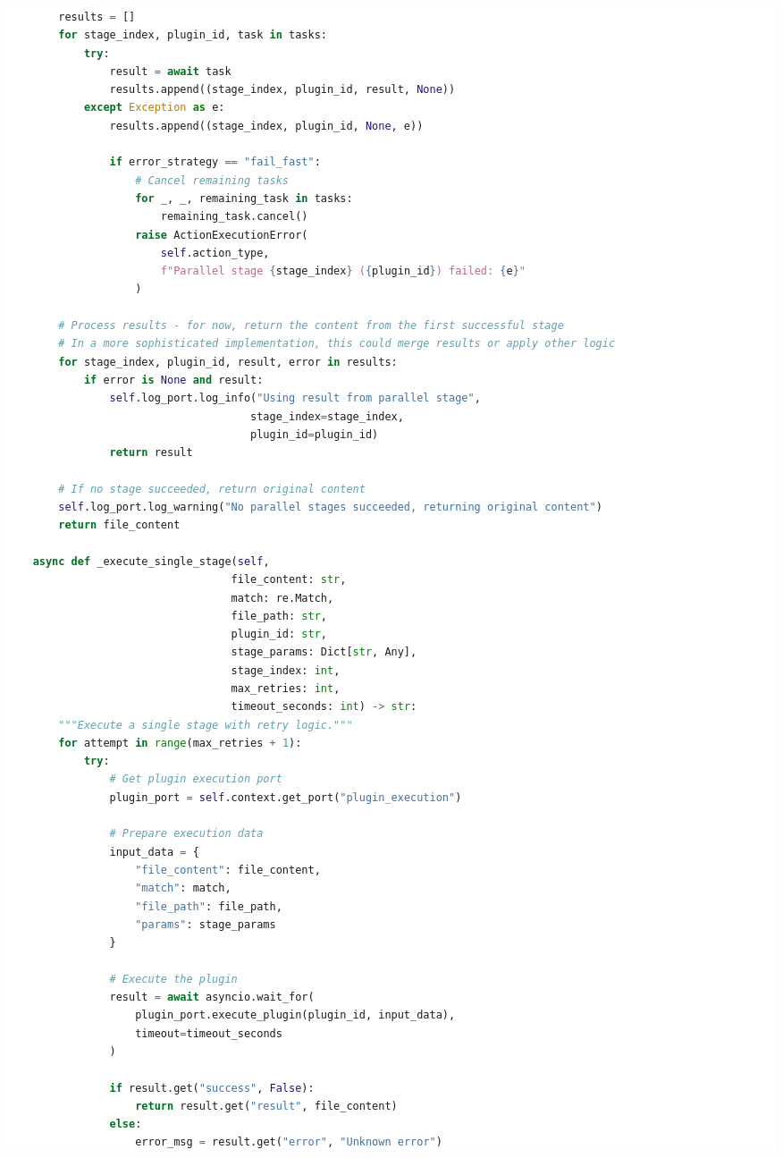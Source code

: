 ```py
        results = []
        for stage_index, plugin_id, task in tasks:
            try:
                result = await task
                results.append((stage_index, plugin_id, result, None))
            except Exception as e:
                results.append((stage_index, plugin_id, None, e))
                
                if error_strategy == "fail_fast":
                    # Cancel remaining tasks
                    for _, _, remaining_task in tasks:
                        remaining_task.cancel()
                    raise ActionExecutionError(
                        self.action_type,
                        f"Parallel stage {stage_index} ({plugin_id}) failed: {e}"
                    )
        
        # Process results - for now, return the content from the first successful stage
        # In a more sophisticated implementation, this could merge results or apply other logic
        for stage_index, plugin_id, result, error in results:
            if error is None and result:
                self.log_port.log_info("Using result from parallel stage",
                                      stage_index=stage_index,
                                      plugin_id=plugin_id)
                return result
        
        # If no stage succeeded, return original content
        self.log_port.log_warning("No parallel stages succeeded, returning original content")
        return file_content
    
    async def _execute_single_stage(self,
                                   file_content: str,
                                   match: re.Match,
                                   file_path: str,
                                   plugin_id: str,
                                   stage_params: Dict[str, Any],
                                   stage_index: int,
                                   max_retries: int,
                                   timeout_seconds: int) -> str:
        """Execute a single stage with retry logic."""
        for attempt in range(max_retries + 1):
            try:
                # Get plugin execution port
                plugin_port = self.context.get_port("plugin_execution")
                
                # Prepare execution data
                input_data = {
                    "file_content": file_content,
                    "match": match,
                    "file_path": file_path,
                    "params": stage_params
                }
                
                # Execute the plugin
                result = await asyncio.wait_for(
                    plugin_port.execute_plugin(plugin_id, input_data),
                    timeout=timeout_seconds
                )
                
                if result.get("success", False):
                    return result.get("result", file_content)
                else:
                    error_msg = result.get("error", "Unknown error")
```